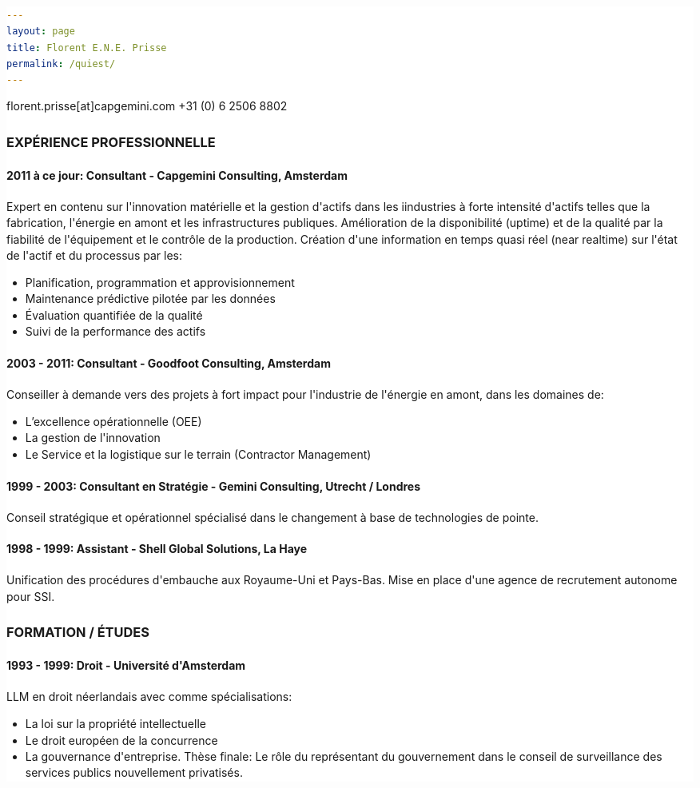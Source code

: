 ```yaml
---
layout: page
title: Florent E.N.E. Prisse
permalink: /quiest/
---
```


florent.prisse[at]capgemini.com
+31 (0) 6 2506 8802

### EXPÉRIENCE PROFESSIONNELLE
#### 2011 à ce jour: Consultant - Capgemini Consulting, Amsterdam
Expert en contenu sur l'innovation matérielle et la gestion d'actifs dans les iindustries à forte intensité d'actifs telles que la fabrication, l'énergie en amont et les infrastructures publiques. Amélioration de la disponibilité (uptime) et de la qualité par la fiabilité de l'équipement et le  contrôle de la production. Création d'une information en temps quasi réel (near realtime) sur l'état de l'actif et du processus par les:
- Planification, programmation et approvisionnement
- Maintenance prédictive pilotée par les données
- Évaluation quantifiée de la qualité
- Suivi de la performance des actifs

#### 2003 - 2011: Consultant - Goodfoot Consulting, Amsterdam

Conseiller à demande vers des projets à fort impact pour l'industrie de l'énergie en amont, dans les domaines de:

- L’excellence opérationnelle (OEE)
- La gestion de l'innovation
- Le Service et la logistique sur le terrain (Contractor Management)

#### 1999 - 2003: Consultant en Stratégie - Gemini Consulting, Utrecht / Londres

Conseil stratégique et opérationnel spécialisé dans le changement à base de technologies de pointe.

#### 1998 - 1999: Assistant - Shell Global Solutions, La Haye

Unification des procédures d'embauche aux Royaume-Uni et Pays-Bas. Mise en place d'une agence de recrutement autonome pour SSI.

### FORMATION / ÉTUDES

#### 1993 - 1999: Droit - Université d'Amsterdam

LLM en droit néerlandais avec comme spécialisations:

- La loi sur la propriété intellectuelle
- Le droit européen de la concurrence
- La gouvernance d'entreprise. Thèse finale: Le rôle du représentant du gouvernement dans le conseil de surveillance des services publics nouvellement privatisés.
